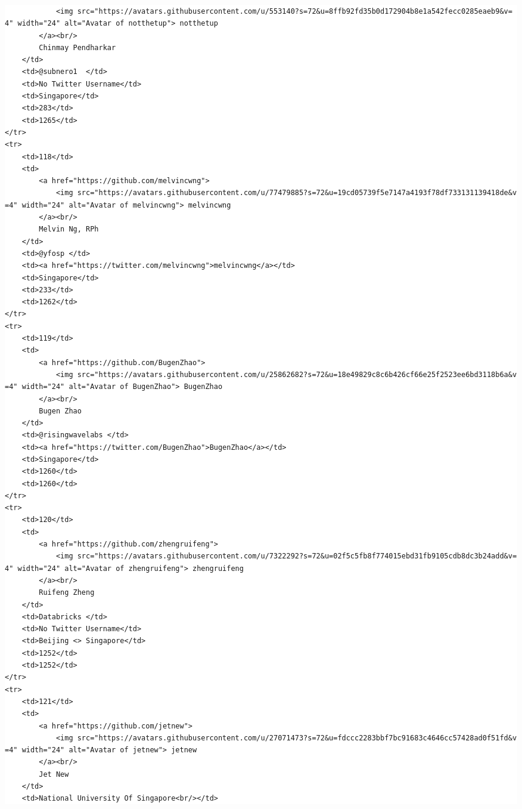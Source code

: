 				<img src="https://avatars.githubusercontent.com/u/553140?s=72&u=8ffb92fd35b0d172904b8e1a542fecc0285eaeb9&v=4" width="24" alt="Avatar of notthetup"> notthetup
			</a><br/>
			Chinmay Pendharkar
		</td>
		<td>@subnero1  </td>
		<td>No Twitter Username</td>
		<td>Singapore</td>
		<td>283</td>
		<td>1265</td>
	</tr>
	<tr>
		<td>118</td>
		<td>
			<a href="https://github.com/melvincwng">
				<img src="https://avatars.githubusercontent.com/u/77479885?s=72&u=19cd05739f5e7147a4193f78df733131139418de&v=4" width="24" alt="Avatar of melvincwng"> melvincwng
			</a><br/>
			Melvin Ng, RPh
		</td>
		<td>@yfosp </td>
		<td><a href="https://twitter.com/melvincwng">melvincwng</a></td>
		<td>Singapore</td>
		<td>233</td>
		<td>1262</td>
	</tr>
	<tr>
		<td>119</td>
		<td>
			<a href="https://github.com/BugenZhao">
				<img src="https://avatars.githubusercontent.com/u/25862682?s=72&u=18e49829c8c6b426cf66e25f2523ee6bd3118b6a&v=4" width="24" alt="Avatar of BugenZhao"> BugenZhao
			</a><br/>
			Bugen Zhao
		</td>
		<td>@risingwavelabs </td>
		<td><a href="https://twitter.com/BugenZhao">BugenZhao</a></td>
		<td>Singapore</td>
		<td>1260</td>
		<td>1260</td>
	</tr>
	<tr>
		<td>120</td>
		<td>
			<a href="https://github.com/zhengruifeng">
				<img src="https://avatars.githubusercontent.com/u/7322292?s=72&u=02f5c5fb8f774015ebd31fb9105cdb8dc3b24add&v=4" width="24" alt="Avatar of zhengruifeng"> zhengruifeng
			</a><br/>
			Ruifeng Zheng
		</td>
		<td>Databricks </td>
		<td>No Twitter Username</td>
		<td>Beijing <> Singapore</td>
		<td>1252</td>
		<td>1252</td>
	</tr>
	<tr>
		<td>121</td>
		<td>
			<a href="https://github.com/jetnew">
				<img src="https://avatars.githubusercontent.com/u/27071473?s=72&u=fdccc2283bbf7bc91683c4646cc57428ad0f51fd&v=4" width="24" alt="Avatar of jetnew"> jetnew
			</a><br/>
			Jet New
		</td>
		<td>National University Of Singapore<br/></td>